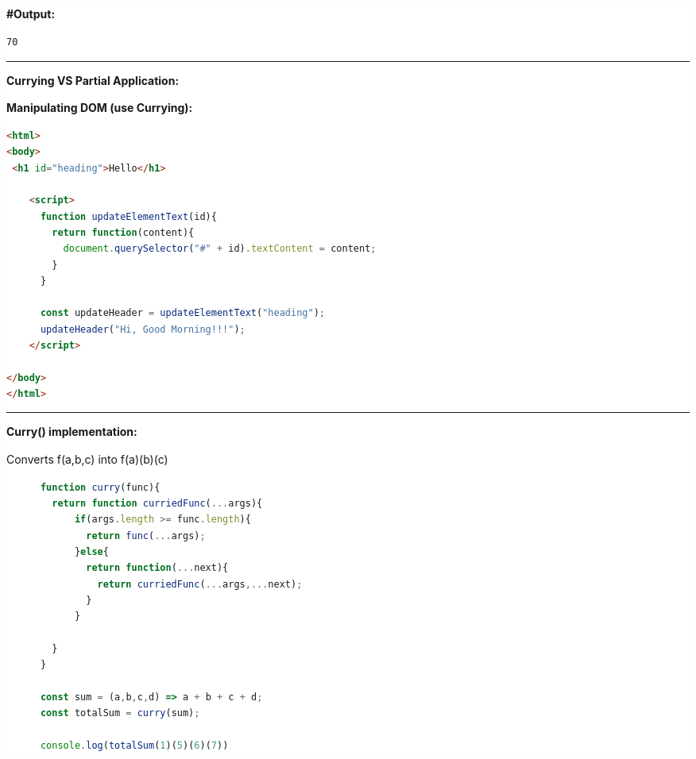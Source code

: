 **#Output:**

```
70
``` 

---

**Currying VS Partial Application:**
  
**Manipulating DOM (use Currying):**

```html
<html>
<body>
 <h1 id="heading">Hello</h1>

    <script>
      function updateElementText(id){
        return function(content){
          document.querySelector("#" + id).textContent = content;
        }
      }
      
      const updateHeader = updateElementText("heading");
      updateHeader("Hi, Good Morning!!!");
    </script>

</body>
</html>
```

---


**Curry() implementation:**

 Converts f(a,b,c) into f(a)(b)(c)

```js
      function curry(func){
        return function curriedFunc(...args){
            if(args.length >= func.length){
              return func(...args);
            }else{
              return function(...next){
                return curriedFunc(...args,...next);
              }
            }

        }
      }

      const sum = (a,b,c,d) => a + b + c + d;
      const totalSum = curry(sum);

      console.log(totalSum(1)(5)(6)(7))

```
